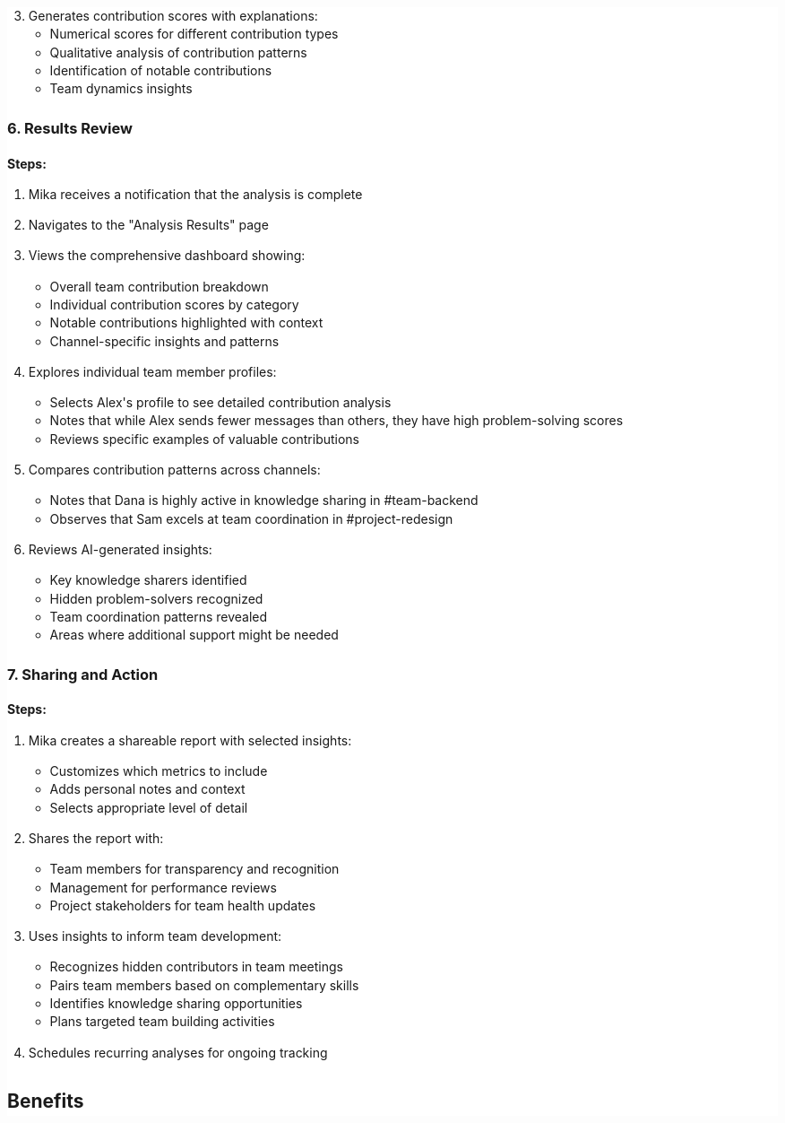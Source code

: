 3. Generates contribution scores with explanations:
   - Numerical scores for different contribution types
   - Qualitative analysis of contribution patterns
   - Identification of notable contributions
   - Team dynamics insights

### 6. Results Review

**Steps:**

1. Mika receives a notification that the analysis is complete
2. Navigates to the "Analysis Results" page
3. Views the comprehensive dashboard showing:
   - Overall team contribution breakdown
   - Individual contribution scores by category
   - Notable contributions highlighted with context
   - Channel-specific insights and patterns

4. Explores individual team member profiles:
   - Selects Alex's profile to see detailed contribution analysis
   - Notes that while Alex sends fewer messages than others, they have high problem-solving scores
   - Reviews specific examples of valuable contributions

5. Compares contribution patterns across channels:
   - Notes that Dana is highly active in knowledge sharing in #team-backend
   - Observes that Sam excels at team coordination in #project-redesign

6. Reviews AI-generated insights:
   - Key knowledge sharers identified
   - Hidden problem-solvers recognized
   - Team coordination patterns revealed
   - Areas where additional support might be needed

### 7. Sharing and Action

**Steps:**

1. Mika creates a shareable report with selected insights:
   - Customizes which metrics to include
   - Adds personal notes and context
   - Selects appropriate level of detail

2. Shares the report with:
   - Team members for transparency and recognition
   - Management for performance reviews
   - Project stakeholders for team health updates

3. Uses insights to inform team development:
   - Recognizes hidden contributors in team meetings
   - Pairs team members based on complementary skills
   - Identifies knowledge sharing opportunities
   - Plans targeted team building activities

4. Schedules recurring analyses for ongoing tracking

## Benefits
